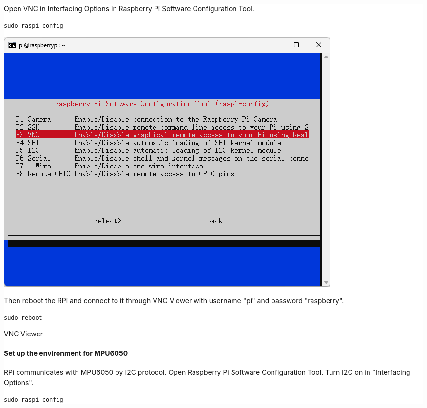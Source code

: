 Open VNC in Interfacing Options in Raspberry Pi Software Configuration Tool.
```
sudo raspi-config
```

![open vnc](images/open-vnc.png)

Then reboot the RPi and connect to it through VNC Viewer with username "pi" and password "raspberry".
```
sudo reboot
```
[VNC Viewer](https://www.realvnc.com/en/connect/download/viewer/)

#### Set up the environment for MPU6050
RPi communicates with MPU6050 by I2C protocol. Open Raspberry Pi Software Configuration Tool. Turn I2C on in "Interfacing Options".
```
sudo raspi-config
```
